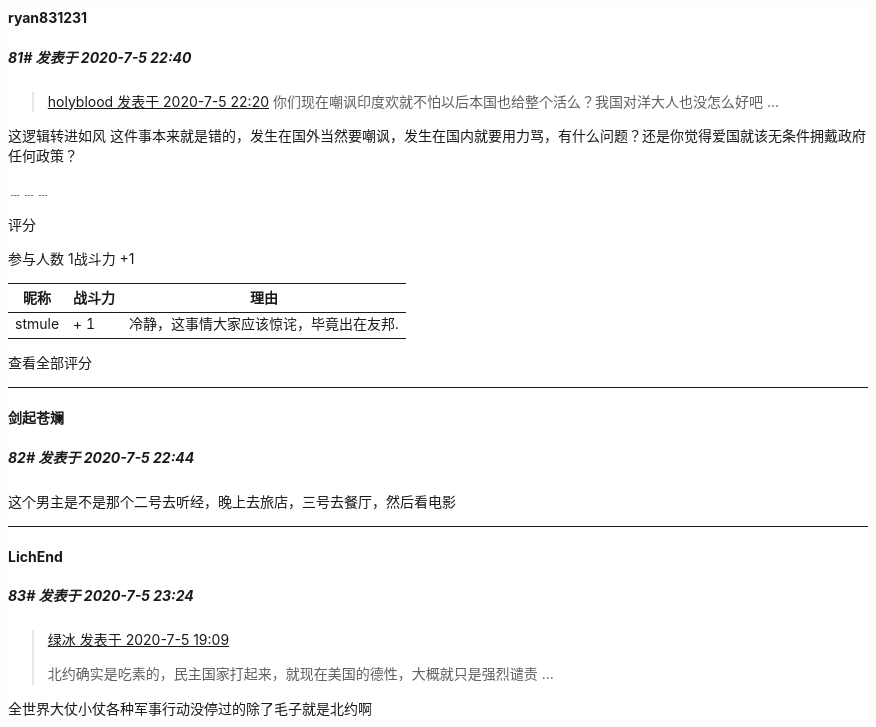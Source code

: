 ####  ryan831231  
##### 81#       发表于 2020-7-5 22:40



<blockquote><a href="httphttps://bbs.saraba1st.com/2b/forum.php?mod=redirect&amp;goto=findpost&amp;pid=48081870&amp;ptid=1946013" target="_blank">holyblood 发表于 2020-7-5 22:20</a>
你们现在嘲讽印度欢就不怕以后本国也给整个活么？我国对洋大人也没怎么好吧 ...</blockquote>
这逻辑转进如风
这件事本来就是错的，发生在国外当然要嘲讽，发生在国内就要用力骂，有什么问题？还是你觉得爱国就该无条件拥戴政府任何政策？



﹍﹍﹍

评分





 参与人数 1战斗力 +1

|昵称|战斗力|理由|
|----|---|---|
| stmule| + 1|冷静，这事情大家应该惊诧，毕竟出在友邦.|



查看全部评分






*****

####  剑起苍斓  
##### 82#       发表于 2020-7-5 22:44




这个男主是不是那个二号去听经，晚上去旅店，三号去餐厅，然后看电影







*****

####  LichEnd  
##### 83#       发表于 2020-7-5 23:24



<blockquote><a href="httphttps://bbs.saraba1st.com/2b/forum.php?mod=redirect&amp;goto=findpost&amp;pid=48079111&amp;ptid=1946013" target="_blank">绿冰 发表于 2020-7-5 19:09</a>

北约确实是吃素的，民主国家打起来，就现在美国的德性，大概就只是强烈谴责 ...</blockquote>
全世界大仗小仗各种军事行动没停过的除了毛子就是北约啊

